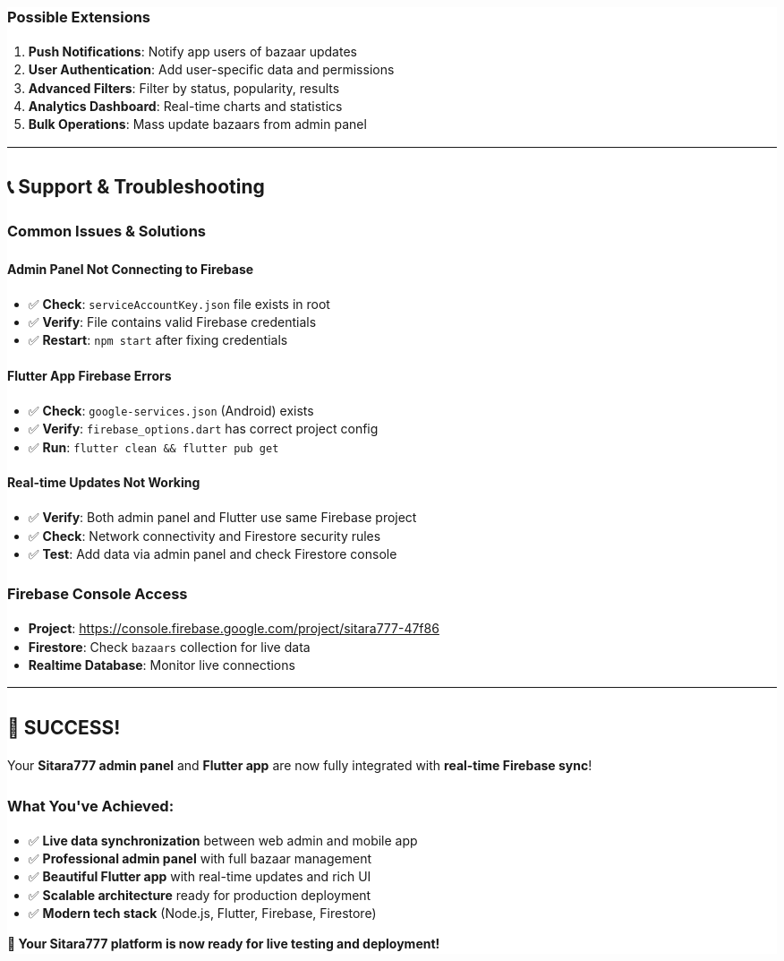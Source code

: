 ### Possible Extensions
1. **Push Notifications**: Notify app users of bazaar updates
2. **User Authentication**: Add user-specific data and permissions
3. **Advanced Filters**: Filter by status, popularity, results
4. **Analytics Dashboard**: Real-time charts and statistics
5. **Bulk Operations**: Mass update bazaars from admin panel

---

## 📞 **Support & Troubleshooting**

### Common Issues & Solutions

#### Admin Panel Not Connecting to Firebase
- ✅ **Check**: `serviceAccountKey.json` file exists in root
- ✅ **Verify**: File contains valid Firebase credentials
- ✅ **Restart**: `npm start` after fixing credentials

#### Flutter App Firebase Errors
- ✅ **Check**: `google-services.json` (Android) exists
- ✅ **Verify**: `firebase_options.dart` has correct project config
- ✅ **Run**: `flutter clean && flutter pub get`

#### Real-time Updates Not Working
- ✅ **Verify**: Both admin panel and Flutter use same Firebase project
- ✅ **Check**: Network connectivity and Firestore security rules
- ✅ **Test**: Add data via admin panel and check Firestore console

### Firebase Console Access
- **Project**: https://console.firebase.google.com/project/sitara777-47f86
- **Firestore**: Check `bazaars` collection for live data
- **Realtime Database**: Monitor live connections

---

## 🎉 **SUCCESS!**

Your **Sitara777 admin panel** and **Flutter app** are now fully integrated with **real-time Firebase sync**!

### What You've Achieved:
- ✅ **Live data synchronization** between web admin and mobile app
- ✅ **Professional admin panel** with full bazaar management
- ✅ **Beautiful Flutter app** with real-time updates and rich UI
- ✅ **Scalable architecture** ready for production deployment
- ✅ **Modern tech stack** (Node.js, Flutter, Firebase, Firestore)

**🚀 Your Sitara777 platform is now ready for live testing and deployment!**
